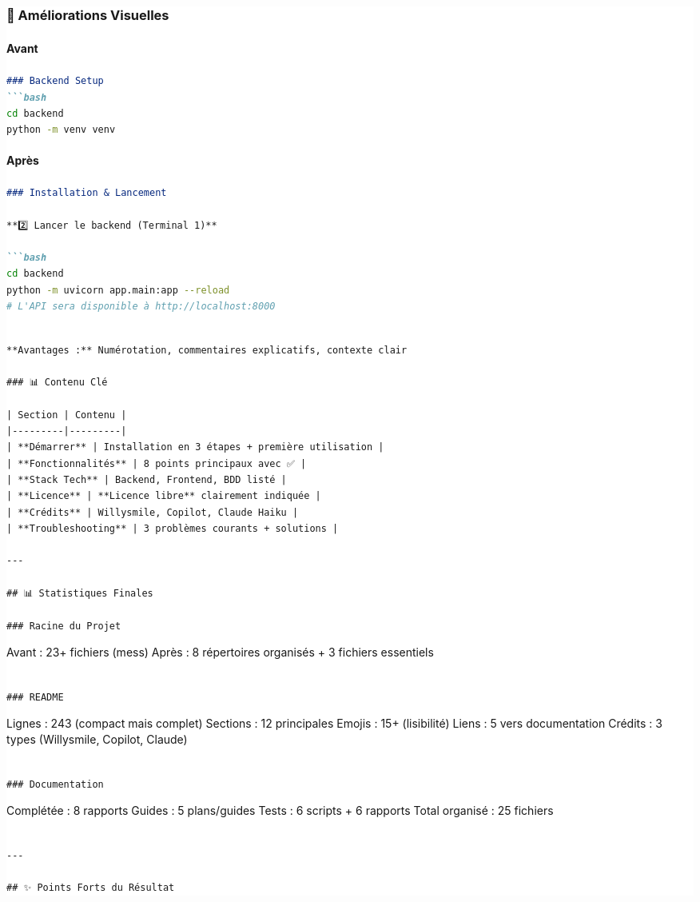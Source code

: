 ### 🎨 Améliorations Visuelles

#### Avant
```markdown
### Backend Setup
```bash
cd backend
python -m venv venv
```

#### Après
```markdown
### Installation & Lancement

**2️⃣ Lancer le backend (Terminal 1)**

```bash
cd backend
python -m uvicorn app.main:app --reload
# L'API sera disponible à http://localhost:8000
```
```

**Avantages :** Numérotation, commentaires explicatifs, contexte clair

### 📊 Contenu Clé

| Section | Contenu |
|---------|---------|
| **Démarrer** | Installation en 3 étapes + première utilisation |
| **Fonctionnalités** | 8 points principaux avec ✅ |
| **Stack Tech** | Backend, Frontend, BDD listé |
| **Licence** | **Licence libre** clairement indiquée |
| **Crédits** | Willysmile, Copilot, Claude Haiku |
| **Troubleshooting** | 3 problèmes courants + solutions |

---

## 📊 Statistiques Finales

### Racine du Projet
```
Avant : 23+ fichiers (mess)
Après : 8 répertoires organisés + 3 fichiers essentiels
```

### README
```
Lignes : 243 (compact mais complet)
Sections : 12 principales
Emojis : 15+ (lisibilité)
Liens : 5 vers documentation
Crédits : 3 types (Willysmile, Copilot, Claude)
```

### Documentation
```
Complétée : 8 rapports
Guides : 5 plans/guides
Tests : 6 scripts + 6 rapports
Total organisé : 25 fichiers
```

---

## ✨ Points Forts du Résultat
```